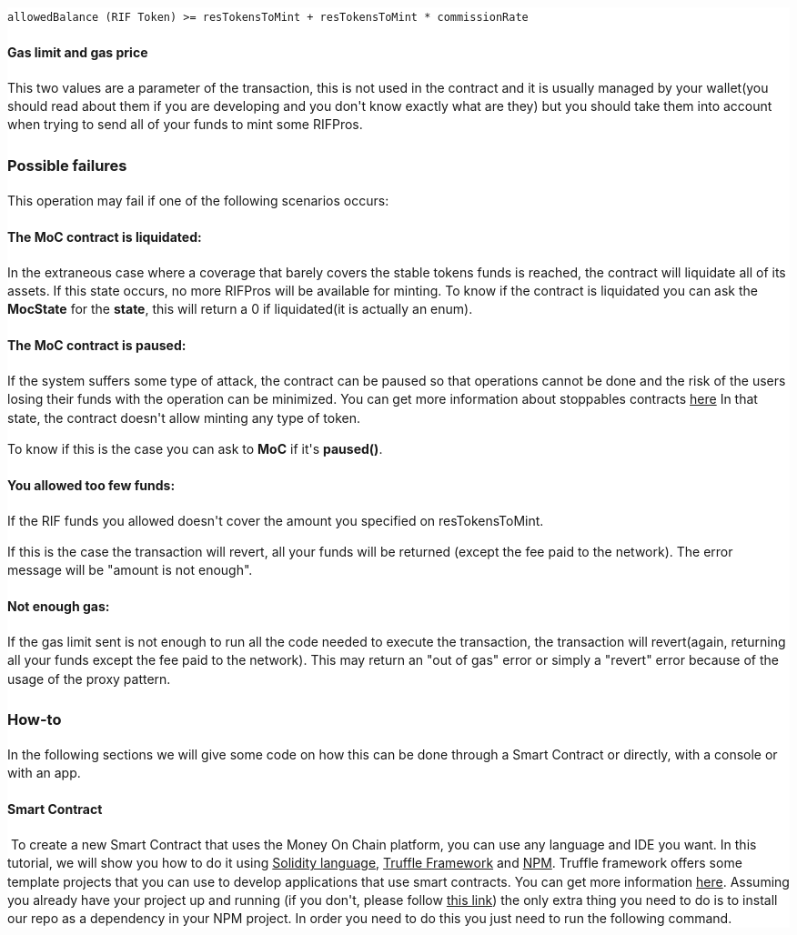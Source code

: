 ```
allowedBalance (RIF Token) >= resTokensToMint + resTokensToMint * commissionRate
```

#### Gas limit and gas price

This two values are a parameter of the transaction, this is not used in the contract and it is usually managed by your wallet(you should read about them if you are developing and you don't know exactly what are they) but you should take them into account when trying to send all of your funds to mint some RIFPros.

### Possible failures

This operation may fail if one of the following scenarios occurs:

#### The MoC contract is liquidated:

In the extraneous case where a coverage that barely covers the stable tokens funds is reached, the contract will liquidate all of its assets. If this state occurs, no more RIFPros will be available for minting.
To know if the contract is liquidated you can ask the **MocState** for the **state**, this will return a 0 if liquidated(it is actually an enum).

#### The MoC contract is paused:

If the system suffers some type of attack, the contract can be paused so that operations cannot be done and the risk of the users losing their funds with the operation can be minimized. You can get more information about stoppables contracts [here](https://github.com/money-on-chain/Areopagus-Governance/blob/develop/contracts/Stopper/Stoppable.sol)
In that state, the contract doesn't allow minting any type of token.

To know if this is the case you can ask to **MoC** if it's **paused()**.

#### You allowed too few funds:

If the RIF funds you allowed doesn't cover the amount you specified on resTokensToMint.

If this is the case the transaction will revert, all your funds will be returned (except the fee paid to the network). The error message will be "amount is not enough".

#### Not enough gas:

If the gas limit sent is not enough to run all the code needed to execute the transaction, the transaction will revert(again, returning all your funds except the fee paid to the network). This may return an "out of gas" error or simply a "revert" error because of the usage of the proxy pattern.

### How-to

In the following sections we will give some code on how this can be done through a Smart Contract or directly, with a console or with an app.
​

#### Smart Contract​

​
To create a new Smart Contract that uses the Money On Chain platform, you can use any language and IDE you want. In this tutorial, we will show you how to do it using [Solidity language](https://solidity.readthedocs.io/en/v0.5.8/), [Truffle Framework](https://www.trufflesuite.com/) and [NPM](https://www.npmjs.com/).
Truffle framework offers some template projects that you can use to develop applications that use smart contracts. You can get more information [here](https://www.trufflesuite.com/boxes).
Assuming you already have your project up and running (if you don't, please follow [this link](https://github.com/money-on-chain/main-RIF-contract/blob/master/README.md)) the only extra thing you need to do is to install our repo as a dependency in your NPM project. In order you need to do this you just need to run the following command.
​
